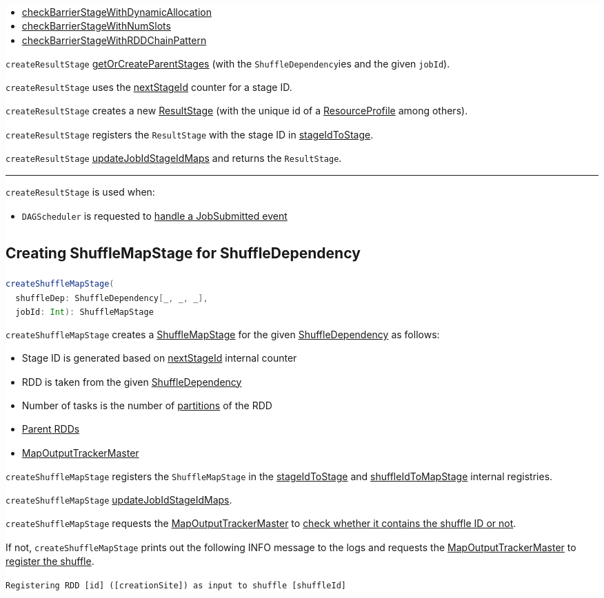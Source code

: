 * [checkBarrierStageWithDynamicAllocation](#checkBarrierStageWithDynamicAllocation)
* [checkBarrierStageWithNumSlots](#checkBarrierStageWithNumSlots)
* [checkBarrierStageWithRDDChainPattern](#checkBarrierStageWithRDDChainPattern)

`createResultStage` [getOrCreateParentStages](#getOrCreateParentStages) (with the `ShuffleDependency`ies and the given `jobId`).

`createResultStage` uses the [nextStageId](#nextStageId) counter for a stage ID.

`createResultStage` creates a new [ResultStage](ResultStage.md) (with the unique id of a [ResourceProfile](../stage-level-scheduling/ResourceProfile.md) among others).

`createResultStage` registers the `ResultStage` with the stage ID in [stageIdToStage](#stageIdToStage).

`createResultStage` [updateJobIdStageIdMaps](#updateJobIdStageIdMaps) and returns the `ResultStage`.

---

`createResultStage` is used when:

* `DAGScheduler` is requested to [handle a JobSubmitted event](#handleJobSubmitted)

## <span id="createShuffleMapStage"> Creating ShuffleMapStage for ShuffleDependency

```scala
createShuffleMapStage(
  shuffleDep: ShuffleDependency[_, _, _],
  jobId: Int): ShuffleMapStage
```

`createShuffleMapStage` creates a [ShuffleMapStage](ShuffleMapStage.md) for the given [ShuffleDependency](../rdd/ShuffleDependency.md) as follows:

* Stage ID is generated based on [nextStageId](#nextStageId) internal counter

* RDD is taken from the given [ShuffleDependency](../rdd/ShuffleDependency.md#rdd)

* Number of tasks is the number of [partitions](../rdd/RDD.md#partitions) of the RDD

* [Parent RDDs](#getOrCreateParentStages)

* [MapOutputTrackerMaster](#mapOutputTracker)

`createShuffleMapStage` registers the `ShuffleMapStage` in the [stageIdToStage](#stageIdToStage) and [shuffleIdToMapStage](#shuffleIdToMapStage) internal registries.

`createShuffleMapStage` [updateJobIdStageIdMaps](#updateJobIdStageIdMaps).

`createShuffleMapStage` requests the [MapOutputTrackerMaster](#mapOutputTracker) to [check whether it contains the shuffle ID or not](MapOutputTrackerMaster.md#containsShuffle).

If not, `createShuffleMapStage` prints out the following INFO message to the logs and requests the [MapOutputTrackerMaster](#mapOutputTracker) to [register the shuffle](MapOutputTrackerMaster.md#registerShuffle).

```text
Registering RDD [id] ([creationSite]) as input to shuffle [shuffleId]
```
